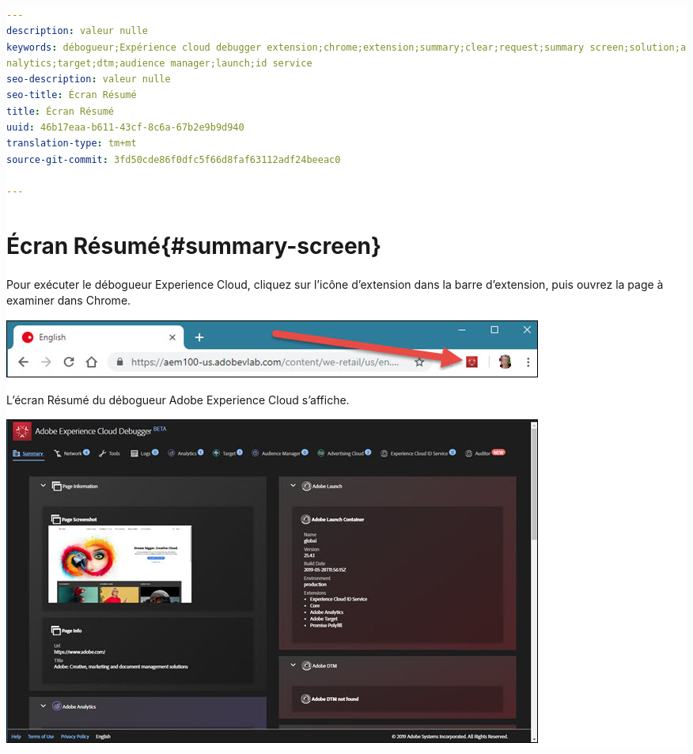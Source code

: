 ```yaml
---
description: valeur nulle
keywords: débogueur;Expérience cloud debugger extension;chrome;extension;summary;clear;request;summary screen;solution;analytics;target;dtm;audience manager;launch;id service
seo-description: valeur nulle
seo-title: Écran Résumé
title: Écran Résumé
uuid: 46b17eaa-b611-43cf-8c6a-67b2e9b9d940
translation-type: tm+mt
source-git-commit: 3fd50cde86f0dfc5f66d8faf63112adf24beeac0

---
```



# Écran Résumé{#summary-screen}

Pour exécuter le débogueur Experience Cloud, cliquez sur l’icône d’extension dans la barre d’extension, puis ouvrez la page à examiner dans Chrome.

![](assets/start-icon.jpg)

L’écran Résumé du débogueur Adobe Experience Cloud s’affiche.

![](assets/summary.jpg)
